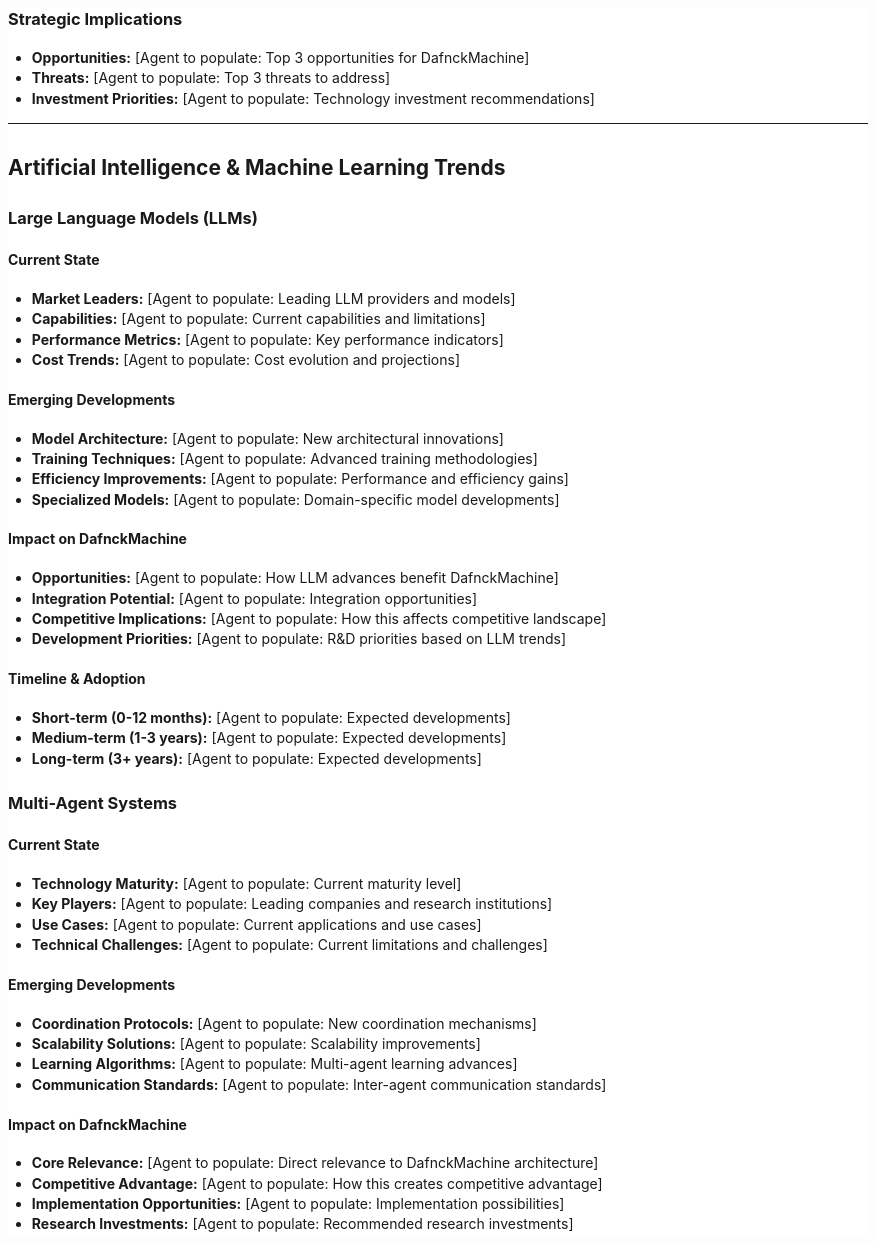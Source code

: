 ### Strategic Implications
- **Opportunities:** [Agent to populate: Top 3 opportunities for DafnckMachine]
- **Threats:** [Agent to populate: Top 3 threats to address]
- **Investment Priorities:** [Agent to populate: Technology investment recommendations]

---

## Artificial Intelligence & Machine Learning Trends

### Large Language Models (LLMs)

#### Current State
- **Market Leaders:** [Agent to populate: Leading LLM providers and models]
- **Capabilities:** [Agent to populate: Current capabilities and limitations]
- **Performance Metrics:** [Agent to populate: Key performance indicators]
- **Cost Trends:** [Agent to populate: Cost evolution and projections]

#### Emerging Developments
- **Model Architecture:** [Agent to populate: New architectural innovations]
- **Training Techniques:** [Agent to populate: Advanced training methodologies]
- **Efficiency Improvements:** [Agent to populate: Performance and efficiency gains]
- **Specialized Models:** [Agent to populate: Domain-specific model developments]

#### Impact on DafnckMachine
- **Opportunities:** [Agent to populate: How LLM advances benefit DafnckMachine]
- **Integration Potential:** [Agent to populate: Integration opportunities]
- **Competitive Implications:** [Agent to populate: How this affects competitive landscape]
- **Development Priorities:** [Agent to populate: R&D priorities based on LLM trends]

#### Timeline & Adoption
- **Short-term (0-12 months):** [Agent to populate: Expected developments]
- **Medium-term (1-3 years):** [Agent to populate: Expected developments]
- **Long-term (3+ years):** [Agent to populate: Expected developments]

### Multi-Agent Systems

#### Current State
- **Technology Maturity:** [Agent to populate: Current maturity level]
- **Key Players:** [Agent to populate: Leading companies and research institutions]
- **Use Cases:** [Agent to populate: Current applications and use cases]
- **Technical Challenges:** [Agent to populate: Current limitations and challenges]

#### Emerging Developments
- **Coordination Protocols:** [Agent to populate: New coordination mechanisms]
- **Scalability Solutions:** [Agent to populate: Scalability improvements]
- **Learning Algorithms:** [Agent to populate: Multi-agent learning advances]
- **Communication Standards:** [Agent to populate: Inter-agent communication standards]

#### Impact on DafnckMachine
- **Core Relevance:** [Agent to populate: Direct relevance to DafnckMachine architecture]
- **Competitive Advantage:** [Agent to populate: How this creates competitive advantage]
- **Implementation Opportunities:** [Agent to populate: Implementation possibilities]
- **Research Investments:** [Agent to populate: Recommended research investments]
